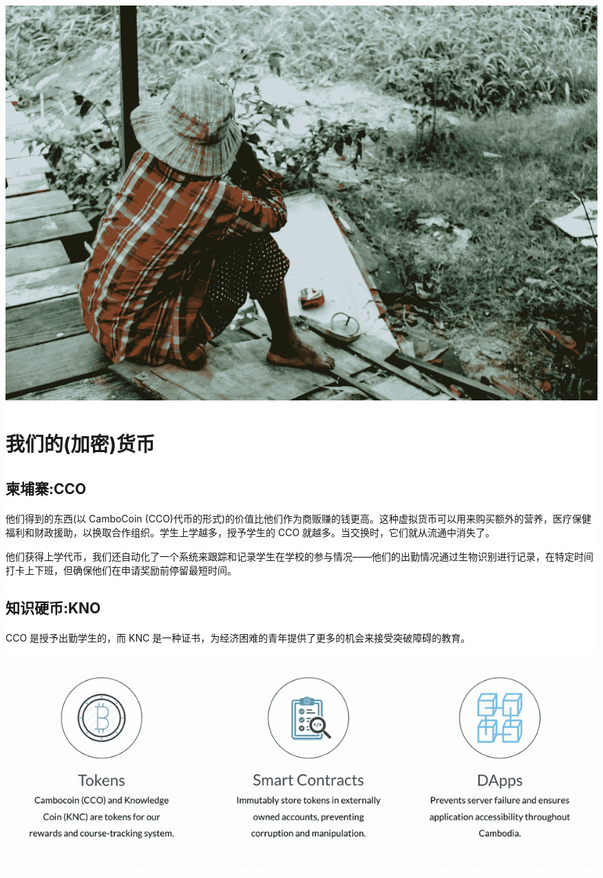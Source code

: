 ![](img/7323369256cd6a355328cc867153c56d.png)

# 我们的(加密)货币

## 柬埔寨:CCO

他们得到的东西(以 CamboCoin (CCO)代币的形式)的价值比他们作为商贩赚的钱更高。这种虚拟货币可以用来购买额外的营养，医疗保健福利和财政援助，以换取合作组织。学生上学越多，授予学生的 CCO 就越多。当交换时，它们就从流通中消失了。

他们获得上学代币，我们还自动化了一个系统来跟踪和记录学生在学校的参与情况——他们的出勤情况通过生物识别进行记录，在特定时间打卡上下班，但确保他们在申请奖励前停留最短时间。

## 知识硬币:KNO

CCO 是授予出勤学生的，而 KNC 是一种证书，为经济困难的青年提供了更多的机会来接受突破障碍的教育。

![](img/28ee328cf38376ec1a18d40ebfb301ec.png)
